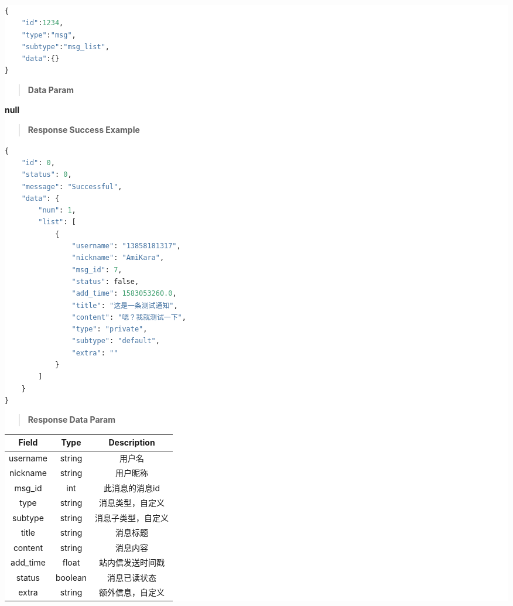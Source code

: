 ```python
{
    "id":1234,
    "type":"msg",
    "subtype":"msg_list",
    "data":{}
}
```

> **Data Param**

**null**

> **Response Success Example**

```python
{
    "id": 0, 
    "status": 0, 
    "message": "Successful", 
    "data": {
        "num": 1, 
        "list": [
            {
                "username": "13858181317", 
                "nickname": "AmiKara", 
                "msg_id": 7, 
                "status": false, 
                "add_time": 1583053260.0, 
                "title": "这是一条测试通知", 
                "content": "嗯？我就测试一下", 
                "type": "private", 
                "subtype": "default", 
                "extra": ""
            }
        ]
    }
}
```

> **Response Data Param**

|  Field   |  Type   |  **Description**   |
| :------: | :-----: | :----------------: |
| username | string  |       用户名       |
| nickname | string  |      用户昵称      |
|  msg_id  |   int   |   此消息的消息id   |
|   type   | string  |  消息类型，自定义  |
| subtype  | string  | 消息子类型，自定义 |
|  title   | string  |      消息标题      |
| content  | string  |      消息内容      |
| add_time |  float  |  站内信发送时间戳  |
|  status  | boolean |    消息已读状态    |
|  extra   | string  |  额外信息，自定义  |

